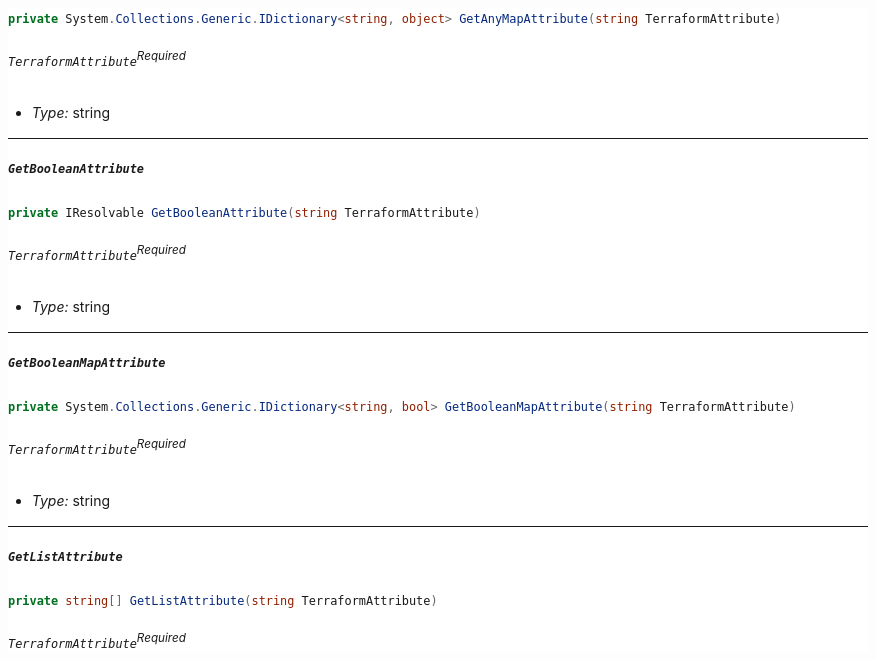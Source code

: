 ```csharp
private System.Collections.Generic.IDictionary<string, object> GetAnyMapAttribute(string TerraformAttribute)
```

###### `TerraformAttribute`<sup>Required</sup> <a name="TerraformAttribute" id="@cdktf/provider-vault.pkiSecretBackendConfigAcme.PkiSecretBackendConfigAcme.getAnyMapAttribute.parameter.terraformAttribute"></a>

- *Type:* string

---

##### `GetBooleanAttribute` <a name="GetBooleanAttribute" id="@cdktf/provider-vault.pkiSecretBackendConfigAcme.PkiSecretBackendConfigAcme.getBooleanAttribute"></a>

```csharp
private IResolvable GetBooleanAttribute(string TerraformAttribute)
```

###### `TerraformAttribute`<sup>Required</sup> <a name="TerraformAttribute" id="@cdktf/provider-vault.pkiSecretBackendConfigAcme.PkiSecretBackendConfigAcme.getBooleanAttribute.parameter.terraformAttribute"></a>

- *Type:* string

---

##### `GetBooleanMapAttribute` <a name="GetBooleanMapAttribute" id="@cdktf/provider-vault.pkiSecretBackendConfigAcme.PkiSecretBackendConfigAcme.getBooleanMapAttribute"></a>

```csharp
private System.Collections.Generic.IDictionary<string, bool> GetBooleanMapAttribute(string TerraformAttribute)
```

###### `TerraformAttribute`<sup>Required</sup> <a name="TerraformAttribute" id="@cdktf/provider-vault.pkiSecretBackendConfigAcme.PkiSecretBackendConfigAcme.getBooleanMapAttribute.parameter.terraformAttribute"></a>

- *Type:* string

---

##### `GetListAttribute` <a name="GetListAttribute" id="@cdktf/provider-vault.pkiSecretBackendConfigAcme.PkiSecretBackendConfigAcme.getListAttribute"></a>

```csharp
private string[] GetListAttribute(string TerraformAttribute)
```

###### `TerraformAttribute`<sup>Required</sup> <a name="TerraformAttribute" id="@cdktf/provider-vault.pkiSecretBackendConfigAcme.PkiSecretBackendConfigAcme.getListAttribute.parameter.terraformAttribute"></a>
